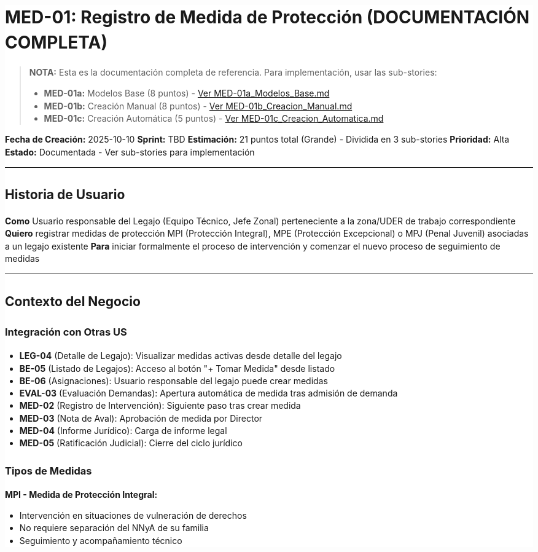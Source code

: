# MED-01: Registro de Medida de Protección (DOCUMENTACIÓN COMPLETA)

> **NOTA:** Esta es la documentación completa de referencia. Para implementación, usar las sub-stories:
> - **MED-01a:** Modelos Base (8 puntos) - [Ver MED-01a_Modelos_Base.md](.claude/stories/MED-01a_Modelos_Base.md)
> - **MED-01b:** Creación Manual (8 puntos) - [Ver MED-01b_Creacion_Manual.md](.claude/stories/MED-01b_Creacion_Manual.md)
> - **MED-01c:** Creación Automática (5 puntos) - [Ver MED-01c_Creacion_Automatica.md](.claude/stories/MED-01c_Creacion_Automatica.md)

**Fecha de Creación:** 2025-10-10
**Sprint:** TBD
**Estimación:** 21 puntos total (Grande) - Dividida en 3 sub-stories
**Prioridad:** Alta
**Estado:** Documentada - Ver sub-stories para implementación

---

## Historia de Usuario

**Como** Usuario responsable del Legajo (Equipo Técnico, Jefe Zonal) perteneciente a la zona/UDER de trabajo correspondiente
**Quiero** registrar medidas de protección MPI (Protección Integral), MPE (Protección Excepcional) o MPJ (Penal Juvenil) asociadas a un legajo existente
**Para** iniciar formalmente el proceso de intervención y comenzar el nuevo proceso de seguimiento de medidas

---

## Contexto del Negocio

### Integración con Otras US

- **LEG-04** (Detalle de Legajo): Visualizar medidas activas desde detalle del legajo
- **BE-05** (Listado de Legajos): Acceso al botón "+ Tomar Medida" desde listado
- **BE-06** (Asignaciones): Usuario responsable del legajo puede crear medidas
- **EVAL-03** (Evaluación Demandas): Apertura automática de medida tras admisión de demanda
- **MED-02** (Registro de Intervención): Siguiente paso tras crear medida
- **MED-03** (Nota de Aval): Aprobación de medida por Director
- **MED-04** (Informe Jurídico): Carga de informe legal
- **MED-05** (Ratificación Judicial): Cierre del ciclo jurídico

### Tipos de Medidas

**MPI - Medida de Protección Integral:**
- Intervención en situaciones de vulneración de derechos
- No requiere separación del NNyA de su familia
- Seguimiento y acompañamiento técnico
